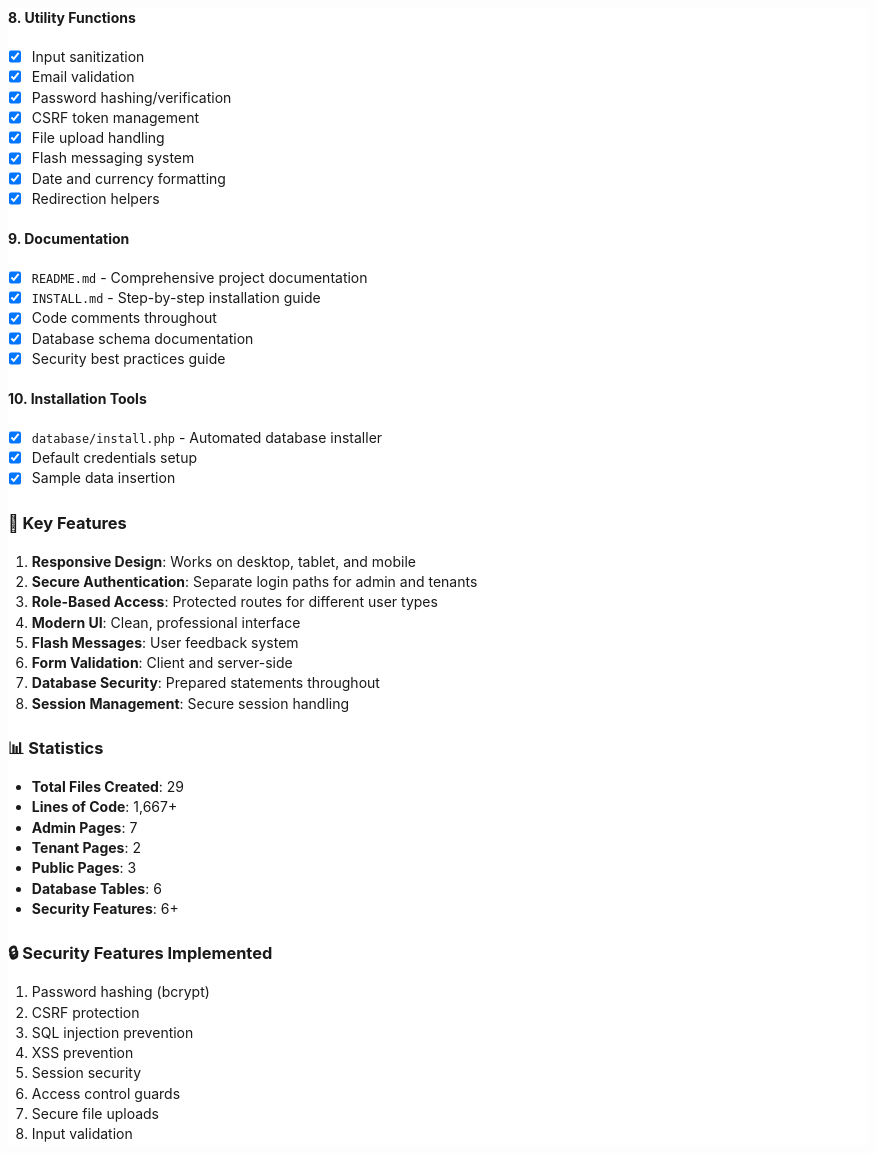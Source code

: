 #### 8. Utility Functions
- [x] Input sanitization
- [x] Email validation
- [x] Password hashing/verification
- [x] CSRF token management
- [x] File upload handling
- [x] Flash messaging system
- [x] Date and currency formatting
- [x] Redirection helpers

#### 9. Documentation
- [x] `README.md` - Comprehensive project documentation
- [x] `INSTALL.md` - Step-by-step installation guide
- [x] Code comments throughout
- [x] Database schema documentation
- [x] Security best practices guide

#### 10. Installation Tools
- [x] `database/install.php` - Automated database installer
- [x] Default credentials setup
- [x] Sample data insertion

### 🎯 Key Features

1. **Responsive Design**: Works on desktop, tablet, and mobile
2. **Secure Authentication**: Separate login paths for admin and tenants
3. **Role-Based Access**: Protected routes for different user types
4. **Modern UI**: Clean, professional interface
5. **Flash Messages**: User feedback system
6. **Form Validation**: Client and server-side
7. **Database Security**: Prepared statements throughout
8. **Session Management**: Secure session handling

### 📊 Statistics
- **Total Files Created**: 29
- **Lines of Code**: 1,667+
- **Admin Pages**: 7
- **Tenant Pages**: 2
- **Public Pages**: 3
- **Database Tables**: 6
- **Security Features**: 6+

### 🔒 Security Features Implemented
1. Password hashing (bcrypt)
2. CSRF protection
3. SQL injection prevention
4. XSS prevention
5. Session security
6. Access control guards
7. Secure file uploads
8. Input validation
